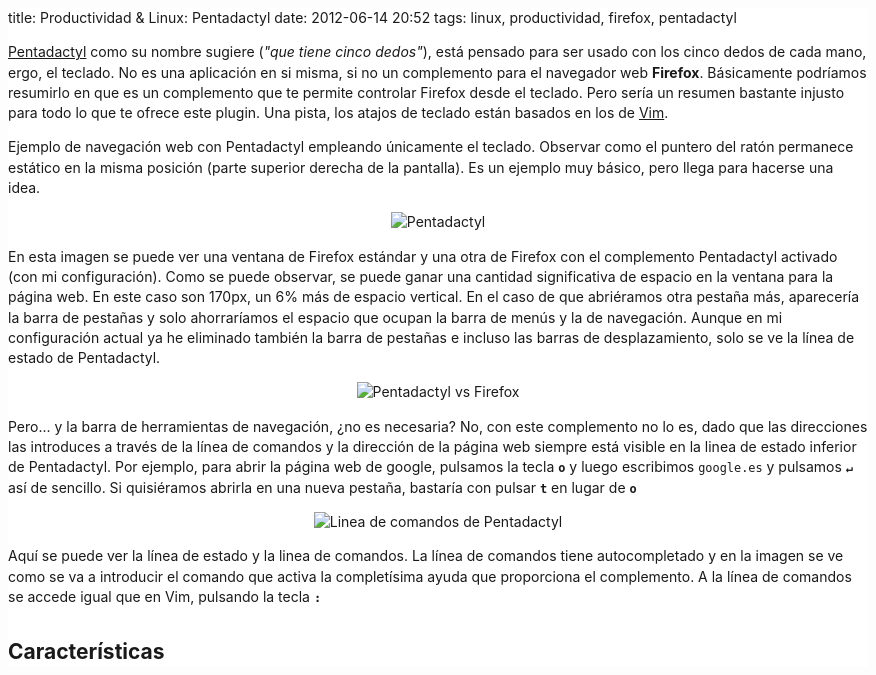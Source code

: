 title: Productividad & Linux: Pentadactyl
date: 2012-06-14 20:52
tags: linux, productividad, firefox, pentadactyl

[Pentadactyl][5dgts] como su nombre sugiere (*"que tiene cinco dedos"*), está
pensado para ser usado con los cinco dedos de cada mano, ergo, el teclado. No es
una aplicación en si misma, si no un complemento para el navegador web
__Firefox__. Básicamente podríamos resumirlo en que es un complemento que te
permite controlar Firefox desde el teclado. Pero sería un resumen bastante
injusto para todo lo que te ofrece este plugin. Una pista, los atajos de teclado
están basados en los de
[Vim][vim].

  [5dgts]: http://5digits.org/pentadactyl/
  [vim]: https://es.wikipedia.org/wiki/Vim

Ejemplo de navegación web con Pentadactyl empleando únicamente el teclado.
Observar como el puntero del ratón permanece estático en la misma posición
(parte superior derecha de la pantalla). Es un ejemplo muy básico, pero llega
para hacerse una idea.

<p style="text-align:center;"><img src="pictures/pentadactyl_demo.gif"
width="600" height="400" alt="Pentadactyl" /></p>

En esta imagen se puede ver una ventana de Firefox estándar y una otra de
Firefox con el complemento Pentadactyl activado (con mi configuración). Como se
puede observar, se puede ganar una cantidad significativa de espacio en la
ventana para la página web. En este caso son 170px, un 6% más de espacio
vertical. En el caso de que abriéramos otra pestaña más, aparecería la barra de
pestañas y solo ahorraríamos el espacio que ocupan la barra de menús y la de
navegación. Aunque en mi configuración actual ya he eliminado también la barra de
pestañas e incluso las barras de desplazamiento, solo se ve la línea de estado
de Pentadactyl.

<p style="text-align:center;"><img src="pictures/pentadactyl_vs_ffox.png"
width="700" height="431" alt="Pentadactyl vs Firefox" /></p>

Pero... y la barra de herramientas de navegación, ¿no es necesaria? No, con este
complemento no lo es, dado que las direcciones las introduces a través de la
línea de comandos y la dirección de la página web siempre está visible en la
linea de estado inferior de Pentadactyl. Por ejemplo, para abrir la página web
de google, pulsamos la tecla __`o`__ y luego escribimos `google.es` y pulsamos
__`↵`__ así de sencillo. Si quisiéramos abrirla en una nueva pestaña, bastaría
con pulsar __`t`__ en lugar de __`o`__

<p style="text-align:center;"><img src="pictures/pentadactyl_command.png"
width="700" height="118" alt="Linea de comandos de Pentadactyl" /></p>

Aquí se puede ver la línea de estado y la linea de comandos. La línea de
comandos tiene autocompletado y en la imagen se ve como se va a introducir el
comando que activa la completísima ayuda que proporciona el complemento. A la
línea de comandos se accede igual que en Vim, pulsando la tecla __`:`__

## Características


  [exts]: http://5digits.org/pentadactyl/plugins
  [bbk]: http://bitbucket.org/joedicastro/dotfiles
  [gh]: http://github.com/joedicastro/dotfiles
  [w3c]: http://validator.w3.org/
  [pkt]: http://getpocket.com
  [bttn]: http://getpocket.com/add/
  [rea]: https://github.com/grassofhust/dotfiles/blob/master/.pentadactyl/plugins/readability.js
  [ext]: http://5digits.org/pentadactyl/plugins
  [vmp]: http://www.vimperator.org/vimperator
  [vmf]: http://code.google.com/p/vimium-firefox/
  [vrm]: https://chrome.google.com/webstore/detail/godjoomfiimiddapohpmfklhgmbfffjj
  [vmm]: https://chrome.google.com/webstore/detail/dbepggeogbaibhgnhhndojpepiihcmeb
  [vic]: https://chrome.google.com/webstore/detail/gghkfhpblkcmlkmpcpgaajbbiikbhpdi
  [wkt]: http://es.wikipedia.org/wiki/WebKit
  [uzbl]: http://www.uzbl.org/
  [vprob]: http://sourceforge.net/apps/trac/vimprobable/
  [dwb]: http://portix.bitbucket.org/dwb/
  [lkt]: http://mason-larobina.github.com/luakit/
  [mf]: https://es.wikipedia.org/wiki/Mozilla_Foundation
  [ttdl]: http://5digits.org/teledactyl
  [mutt]: http://test.vimperator.org/muttator
